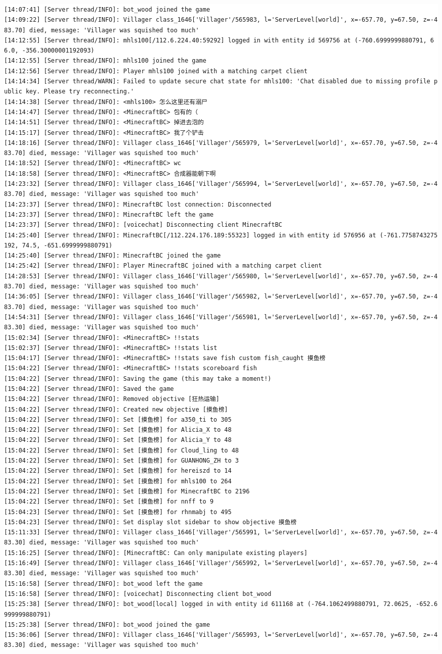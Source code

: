 ```
[14:07:41] [Server thread/INFO]: bot_wood joined the game
[14:09:22] [Server thread/INFO]: Villager class_1646['Villager'/565983, l='ServerLevel[world]', x=-657.70, y=67.50, z=-483.70] died, message: 'Villager was squished too much'
[14:12:55] [Server thread/INFO]: mhls100[/112.6.224.40:59292] logged in with entity id 569756 at (-760.6999999880791, 66.0, -356.30000001192093)
[14:12:55] [Server thread/INFO]: mhls100 joined the game
[14:12:56] [Server thread/INFO]: Player mhls100 joined with a matching carpet client
[14:14:34] [Server thread/WARN]: Failed to update secure chat state for mhls100: 'Chat disabled due to missing profile public key. Please try reconnecting.'
[14:14:38] [Server thread/INFO]: <mhls100> 怎么这里还有溺尸
[14:14:47] [Server thread/INFO]: <MinecraftBC> 包有的（
[14:14:51] [Server thread/INFO]: <MinecraftBC> 掉进去泡的
[14:15:17] [Server thread/INFO]: <MinecraftBC> 我了个铲击
[14:18:16] [Server thread/INFO]: Villager class_1646['Villager'/565979, l='ServerLevel[world]', x=-657.70, y=67.50, z=-483.70] died, message: 'Villager was squished too much'
[14:18:52] [Server thread/INFO]: <MinecraftBC> wc
[14:18:58] [Server thread/INFO]: <MinecraftBC> 合成器能朝下啊
[14:23:32] [Server thread/INFO]: Villager class_1646['Villager'/565994, l='ServerLevel[world]', x=-657.70, y=67.50, z=-483.70] died, message: 'Villager was squished too much'
[14:23:37] [Server thread/INFO]: MinecraftBC lost connection: Disconnected
[14:23:37] [Server thread/INFO]: MinecraftBC left the game
[14:23:37] [Server thread/INFO]: [voicechat] Disconnecting client MinecraftBC
[14:25:40] [Server thread/INFO]: MinecraftBC[/112.224.176.189:55323] logged in with entity id 576956 at (-761.7758743275192, 74.5, -651.6999999880791)
[14:25:40] [Server thread/INFO]: MinecraftBC joined the game
[14:25:42] [Server thread/INFO]: Player MinecraftBC joined with a matching carpet client
[14:28:53] [Server thread/INFO]: Villager class_1646['Villager'/565980, l='ServerLevel[world]', x=-657.70, y=67.50, z=-483.70] died, message: 'Villager was squished too much'
[14:36:05] [Server thread/INFO]: Villager class_1646['Villager'/565982, l='ServerLevel[world]', x=-657.70, y=67.50, z=-483.70] died, message: 'Villager was squished too much'
[14:54:31] [Server thread/INFO]: Villager class_1646['Villager'/565981, l='ServerLevel[world]', x=-657.70, y=67.50, z=-483.30] died, message: 'Villager was squished too much'
[15:02:34] [Server thread/INFO]: <MinecraftBC> !!stats
[15:02:37] [Server thread/INFO]: <MinecraftBC> !!stats list
[15:04:17] [Server thread/INFO]: <MinecraftBC> !!stats save fish custom fish_caught 摸鱼榜
[15:04:22] [Server thread/INFO]: <MinecraftBC> !!stats scoreboard fish
[15:04:22] [Server thread/INFO]: Saving the game (this may take a moment!)
[15:04:22] [Server thread/INFO]: Saved the game
[15:04:22] [Server thread/INFO]: Removed objective [狂热运输]
[15:04:22] [Server thread/INFO]: Created new objective [摸鱼榜]
[15:04:22] [Server thread/INFO]: Set [摸鱼榜] for a350_ti to 305
[15:04:22] [Server thread/INFO]: Set [摸鱼榜] for Alicia_X to 48
[15:04:22] [Server thread/INFO]: Set [摸鱼榜] for Alicia_Y to 48
[15:04:22] [Server thread/INFO]: Set [摸鱼榜] for Cloud_ling to 48
[15:04:22] [Server thread/INFO]: Set [摸鱼榜] for GUANHONG_ZH to 3
[15:04:22] [Server thread/INFO]: Set [摸鱼榜] for hereiszd to 14
[15:04:22] [Server thread/INFO]: Set [摸鱼榜] for mhls100 to 264
[15:04:22] [Server thread/INFO]: Set [摸鱼榜] for MinecraftBC to 2196
[15:04:22] [Server thread/INFO]: Set [摸鱼榜] for nnff to 9
[15:04:23] [Server thread/INFO]: Set [摸鱼榜] for rhnmabj to 495
[15:04:23] [Server thread/INFO]: Set display slot sidebar to show objective 摸鱼榜
[15:11:33] [Server thread/INFO]: Villager class_1646['Villager'/565991, l='ServerLevel[world]', x=-657.70, y=67.50, z=-483.30] died, message: 'Villager was squished too much'
[15:16:25] [Server thread/INFO]: [MinecraftBC: Can only manipulate existing players]
[15:16:49] [Server thread/INFO]: Villager class_1646['Villager'/565992, l='ServerLevel[world]', x=-657.70, y=67.50, z=-483.30] died, message: 'Villager was squished too much'
[15:16:58] [Server thread/INFO]: bot_wood left the game
[15:16:58] [Server thread/INFO]: [voicechat] Disconnecting client bot_wood
[15:25:38] [Server thread/INFO]: bot_wood[local] logged in with entity id 611168 at (-764.1062499880791, 72.0625, -652.6999999880791)
[15:25:38] [Server thread/INFO]: bot_wood joined the game
[15:36:06] [Server thread/INFO]: Villager class_1646['Villager'/565993, l='ServerLevel[world]', x=-657.70, y=67.50, z=-483.30] died, message: 'Villager was squished too much'
```